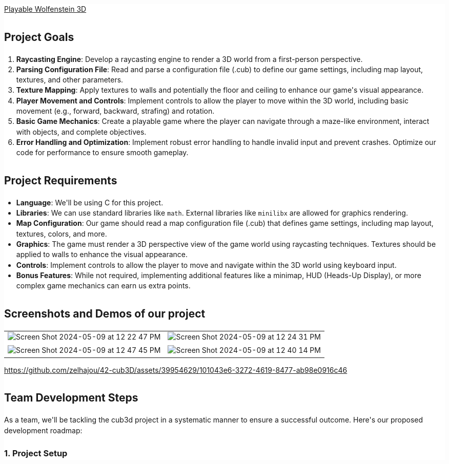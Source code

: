 [Playable Wolfenstein 3D](http://users.atw.hu/wolf3d/)

## Project Goals

1. **Raycasting Engine**: Develop a raycasting engine to render a 3D world from a first-person perspective.
2. **Parsing Configuration File**: Read and parse a configuration file (.cub) to define our game settings, including map layout, textures, and other parameters.
3. **Texture Mapping**: Apply textures to walls and potentially the floor and ceiling to enhance our game's visual appearance.
4. **Player Movement and Controls**: Implement controls to allow the player to move within the 3D world, including basic movement (e.g., forward, backward, strafing) and rotation.
5. **Basic Game Mechanics**: Create a playable game where the player can navigate through a maze-like environment, interact with objects, and complete objectives.
6. **Error Handling and Optimization**: Implement robust error handling to handle invalid input and prevent crashes. Optimize our code for performance to ensure smooth gameplay.

## Project Requirements

- **Language**: We'll be using C for this project.
- **Libraries**: We can use standard libraries like `math`. External libraries like `minilibx` are allowed for graphics rendering.
- **Map Configuration**: Our game should read a map configuration file (.cub) that defines game settings, including map layout, textures, colors, and more.
- **Graphics**: The game must render a 3D perspective view of the game world using raycasting techniques. Textures should be applied to walls to enhance the visual appearance.
- **Controls**: Implement controls to allow the player to move and navigate within the 3D world using keyboard input.
- **Bonus Features**: While not required, implementing additional features like a minimap, HUD (Heads-Up Display), or more complex game mechanics can earn us extra points.

## Screenshots and Demos of our project

| | |
|:-------------------------:|:-------------------------:|
| <img width="1230" alt="Screen Shot 2024-05-09 at 12 22 47 PM" src="https://github.com/zelhajou/42-cub3D/assets/39954629/e4879374-df66-42eb-9b81-9eac22a27089"> | <img width="1245" alt="Screen Shot 2024-05-09 at 12 24 31 PM" src="https://github.com/zelhajou/42-cub3D/assets/39954629/319554ac-ebe6-4dd3-91c5-495c857f407b">
| <img width="1346" alt="Screen Shot 2024-05-09 at 12 47 45 PM" src="https://github.com/zelhajou/42-cub3D/assets/39954629/f60b06a5-2171-4a9a-b132-85832746dab7"> | <img width="1288" alt="Screen Shot 2024-05-09 at 12 40 14 PM" src="https://github.com/zelhajou/42-cub3D/assets/39954629/ca7bd27b-4f3f-4b9b-aa6f-3cf9c8537031"> |



https://github.com/zelhajou/42-cub3D/assets/39954629/101043e6-3272-4619-8477-ab98e0916c46



## Team Development Steps

As a team, we'll be tackling the cub3d project in a systematic manner to ensure a successful outcome. Here's our proposed development roadmap:

### 1. Project Setup
